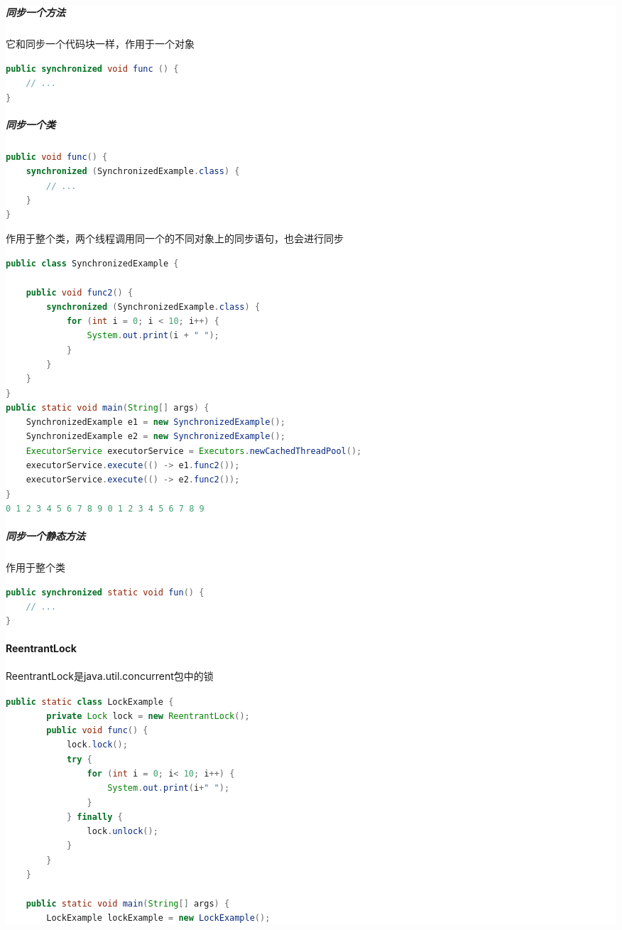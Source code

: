 ##### 同步一个方法
它和同步一个代码块一样，作用于一个对象
```java
public synchronized void func () {
    // ...
}
```

##### 同步一个类
```java
public void func() {
    synchronized (SynchronizedExample.class) {
        // ...
    }
}
```

作用于整个类，两个线程调用同一个的不同对象上的同步语句，也会进行同步
```java
public class SynchronizedExample {

    public void func2() {
        synchronized (SynchronizedExample.class) {
            for (int i = 0; i < 10; i++) {
                System.out.print(i + " ");
            }
        }
    }
}
public static void main(String[] args) {
    SynchronizedExample e1 = new SynchronizedExample();
    SynchronizedExample e2 = new SynchronizedExample();
    ExecutorService executorService = Executors.newCachedThreadPool();
    executorService.execute(() -> e1.func2());
    executorService.execute(() -> e2.func2());
}
0 1 2 3 4 5 6 7 8 9 0 1 2 3 4 5 6 7 8 9
```

##### 同步一个静态方法
作用于整个类
```java
public synchronized static void fun() {
    // ...
}
```

#### ReentrantLock
ReentrantLock是java.util.concurrent包中的锁
```java
public static class LockExample {
        private Lock lock = new ReentrantLock();
        public void func() {
            lock.lock();
            try {
                for (int i = 0; i< 10; i++) {
                    System.out.print(i+" ");
                }
            } finally {
                lock.unlock();
            }
        }
    }

    public static void main(String[] args) {
        LockExample lockExample = new LockExample();
```